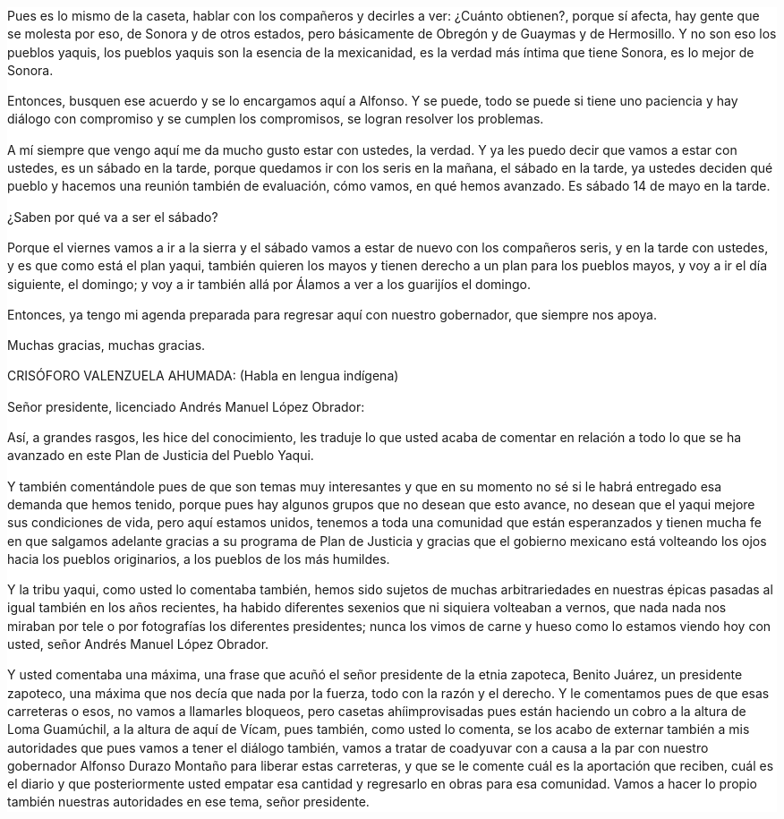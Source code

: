 Pues es lo mismo de la caseta, hablar con los compañeros y decirles a ver:
¿Cuánto obtienen?, porque sí afecta, hay gente que se molesta por eso, de
Sonora y de otros estados, pero básicamente de Obregón y de Guaymas y de
Hermosillo. Y no son eso los pueblos yaquis, los pueblos yaquis son la esencia
de la mexicanidad, es la verdad más íntima que tiene Sonora, es lo mejor de
Sonora.

Entonces, busquen ese acuerdo y se lo encargamos aquí a Alfonso. Y se puede,
todo se puede si tiene uno paciencia y hay diálogo con compromiso y se cumplen
los compromisos, se logran resolver los problemas.

A mí siempre que vengo aquí me da mucho gusto estar con ustedes, la verdad. Y
ya les puedo decir que vamos a estar con ustedes, es un sábado en la tarde,
porque quedamos ir con los seris en la mañana, el sábado en la tarde, ya
ustedes deciden qué pueblo y hacemos una reunión también de evaluación, cómo
vamos, en qué hemos avanzado. Es sábado 14 de mayo en la tarde.

¿Saben por qué va a ser el sábado?

Porque el viernes vamos a ir a la sierra y el sábado vamos a estar de nuevo
con los compañeros seris, y en la tarde con ustedes, y es que como está el
plan yaqui, también quieren los mayos y tienen derecho a un plan para los
pueblos mayos, y voy a ir el día siguiente, el domingo; y voy a ir también
allá por Álamos a ver a los guarijíos el domingo.

Entonces, ya tengo mi agenda preparada para regresar aquí con nuestro
gobernador, que siempre nos apoya.

Muchas gracias, muchas gracias.

CRISÓFORO VALENZUELA AHUMADA: (Habla en lengua indígena)

Señor presidente, licenciado Andrés Manuel López Obrador:

Así, a grandes rasgos, les hice del conocimiento, les traduje lo que usted
acaba de comentar en relación a todo lo que se ha avanzado en este Plan de
Justicia del Pueblo Yaqui.

Y también comentándole pues de que son temas muy interesantes y que en su
momento no sé si le habrá entregado esa demanda que hemos tenido, porque pues
hay algunos grupos que no desean que esto avance, no desean que el yaqui
mejore sus condiciones de vida, pero aquí estamos unidos, tenemos a toda una
comunidad que están esperanzados y tienen mucha fe en que salgamos adelante
gracias a su programa de Plan de Justicia y gracias que el gobierno mexicano
está volteando los ojos hacia los pueblos originarios, a los pueblos de los
más humildes.

Y la tribu yaqui, como usted lo comentaba también, hemos sido sujetos de
muchas arbitrariedades en nuestras épicas pasadas al igual también en los años
recientes, ha habido diferentes sexenios que ni siquiera volteaban a vernos,
que nada nada nos miraban por tele o por fotografías los diferentes
presidentes; nunca los vimos de carne y hueso como lo estamos viendo hoy con
usted, señor Andrés Manuel López Obrador.

Y usted comentaba una máxima, una frase que acuñó el señor presidente de la
etnia zapoteca, Benito Juárez, un presidente zapoteco, una máxima que nos
decía que nada por la fuerza, todo con la razón y el derecho. Y le comentamos
pues de que esas carreteras o esos, no vamos a llamarles bloqueos, pero
casetas ahíimprovisadas pues están haciendo un cobro a la altura de Loma
Guamúchil, a la altura de aquí de Vícam, pues también, como usted lo comenta,
se los acabo de externar también a mis autoridades que pues vamos a tener el
diálogo también, vamos a tratar de coadyuvar con a causa a la par con nuestro
gobernador Alfonso Durazo Montaño para liberar estas carreteras, y que se le
comente cuál es la aportación que reciben, cuál es el diario y que
posteriormente usted empatar esa cantidad y regresarlo en obras para esa
comunidad. Vamos a hacer lo propio también nuestras autoridades en ese tema,
señor presidente.
